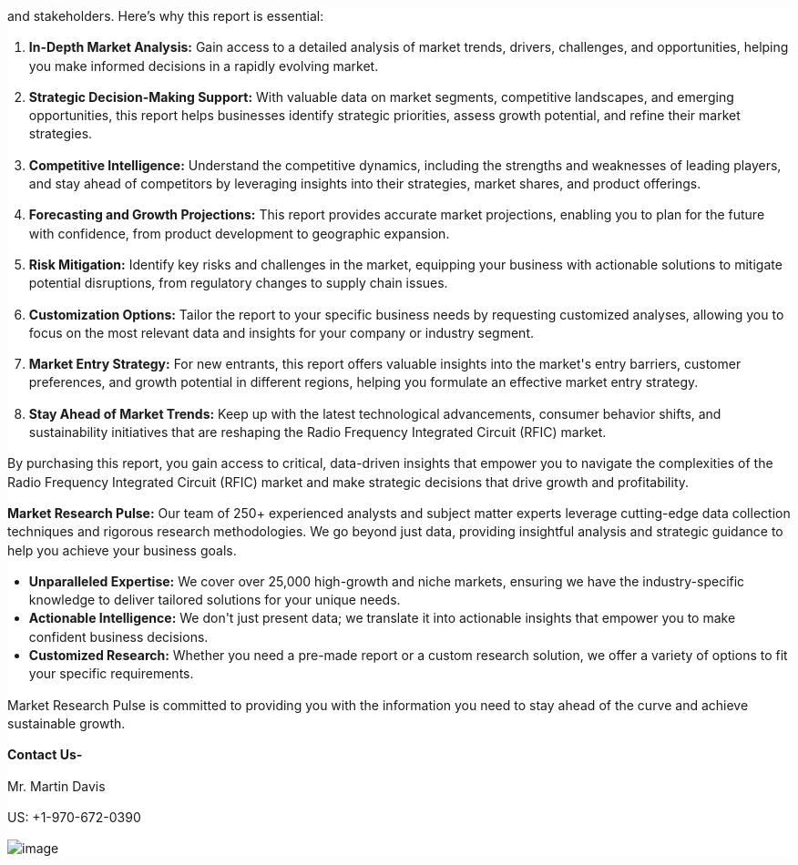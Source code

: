 and stakeholders. Here&rsquo;s why this report is essential:</p><ol><li><p><strong>In-Depth Market Analysis:</strong> Gain access to a detailed analysis of market trends, drivers, challenges, and opportunities, helping you make informed decisions in a rapidly evolving market.</p></li><li><p><strong>Strategic Decision-Making Support:</strong> With valuable data on market segments, competitive landscapes, and emerging opportunities, this report helps businesses identify strategic priorities, assess growth potential, and refine their market strategies.</p></li><li><p><strong>Competitive Intelligence:</strong> Understand the competitive dynamics, including the strengths and weaknesses of leading players, and stay ahead of competitors by leveraging insights into their strategies, market shares, and product offerings.</p></li><li><p><strong>Forecasting and Growth Projections:</strong> This report provides accurate market projections, enabling you to plan for the future with confidence, from product development to geographic expansion.</p></li><li><p><strong>Risk Mitigation:</strong> Identify key risks and challenges in the market, equipping your business with actionable solutions to mitigate potential disruptions, from regulatory changes to supply chain issues.</p></li><li><p><strong>Customization Options:</strong> Tailor the report to your specific business needs by requesting customized analyses, allowing you to focus on the most relevant data and insights for your company or industry segment.</p></li><li><p><strong>Market Entry Strategy:</strong> For new entrants, this report offers valuable insights into the market's entry barriers, customer preferences, and growth potential in different regions, helping you formulate an effective market entry strategy.</p></li><li><p><strong>Stay Ahead of Market Trends:</strong> Keep up with the latest technological advancements, consumer behavior shifts, and sustainability initiatives that are reshaping the Radio Frequency Integrated Circuit (RFIC) market.</p></li></ol><p>By purchasing this report, you gain access to critical, data-driven insights that empower you to navigate the complexities of the Radio Frequency Integrated Circuit (RFIC) market and make strategic decisions that drive growth and profitability.</p><p><strong>Market Research Pulse:</strong>&nbsp;Our team of 250+ experienced analysts and subject matter experts leverage cutting-edge data collection techniques and rigorous research methodologies. We go beyond just data, providing insightful analysis and strategic guidance to help you achieve your business goals.</p><ul><li><strong>Unparalleled Expertise:</strong>&nbsp;We cover over 25,000 high-growth and niche markets, ensuring we have the industry-specific knowledge to deliver tailored solutions for your unique needs.</li><li><strong>Actionable Intelligence:</strong>&nbsp;We don't just present data; we translate it into actionable insights that empower you to make confident business decisions.</li><li><strong>Customized Research:</strong>&nbsp;Whether you need a pre-made report or a custom research solution, we offer a variety of options to fit your specific requirements.</li></ul><p>Market Research Pulse is committed to providing you with the information you need to stay ahead of the curve and achieve sustainable growth.</p><p><strong>Contact Us-</strong></p><p>Mr. Martin Davis</p><p>US: +1-970-672-0390</p>
![image](https://github.com/user-attachments/assets/6703a84f-fdf8-4c36-ad34-c247f30f2a43)
